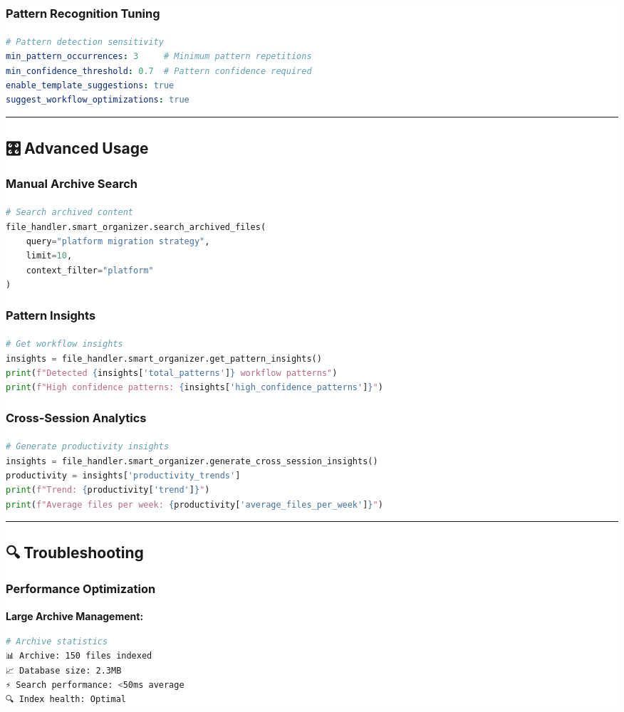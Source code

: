### **Pattern Recognition Tuning**

```yaml
# Pattern detection sensitivity
min_pattern_occurrences: 3     # Minimum pattern repetitions
min_confidence_threshold: 0.7  # Pattern confidence required
enable_template_suggestions: true
suggest_workflow_optimizations: true
```

---

## 🎛️ **Advanced Usage**

### **Manual Archive Search**

```python
# Search archived content
file_handler.smart_organizer.search_archived_files(
    query="platform migration strategy",
    limit=10,
    context_filter="platform"
)
```

### **Pattern Insights**

```python
# Get workflow insights
insights = file_handler.smart_organizer.get_pattern_insights()
print(f"Detected {insights['total_patterns']} workflow patterns")
print(f"High confidence patterns: {insights['high_confidence_patterns']}")
```

### **Cross-Session Analytics**

```python
# Generate productivity insights
insights = file_handler.smart_organizer.generate_cross_session_insights()
productivity = insights['productivity_trends']
print(f"Trend: {productivity['trend']}")
print(f"Average files per week: {productivity['average_files_per_week']}")
```

---

## 🔍 **Troubleshooting**

### **Performance Optimization**

**Large Archive Management:**
```bash
# Archive statistics
📊 Archive: 150 files indexed
📈 Database size: 2.3MB
⚡ Search performance: <50ms average
🔍 Index health: Optimal
```
